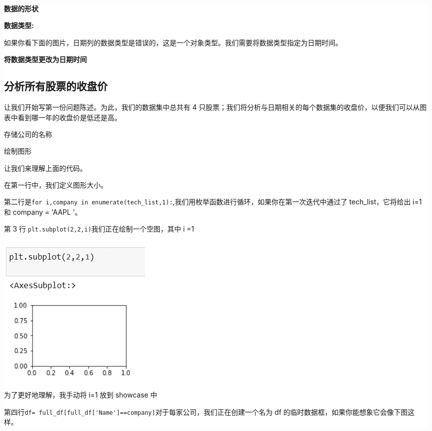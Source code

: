 **数据的形状**

**数据类型:**

如果你看下面的图片，日期列的数据类型是错误的，这是一个对象类型。我们需要将数据类型指定为日期时间。

**将数据类型更改为日期时间**

## 分析所有股票的收盘价

让我们开始写第一份问题陈述。为此，我们的数据集中总共有 4 只股票；我们将分析与日期相关的每个数据集的收盘价，以便我们可以从图表中看到哪一年的收盘价是低还是高。

存储公司的名称

绘制图形

让我们来理解上面的代码。

在第一行中，我们定义图形大小。

第二行是`for i,company in enumerate(tech_list,1):`,我们用枚举函数进行循环，如果你在第一次迭代中通过了 tech_list，它将给出 i=1 和 company = 'AAPL '。

第 3 行 `plt.subplot(2,2,i)`我们正在绘制一个空图，其中 i =1

![](img/27cd256e323ad10e773e4b176753bfc8.png)

为了更好地理解，我手动将 i=1 放到 showcase 中

第四行`df= full_df[full_df['Name']==company]`对于每家公司，我们正在创建一个名为 df 的临时数据框，如果你能想象它会像下图这样。
